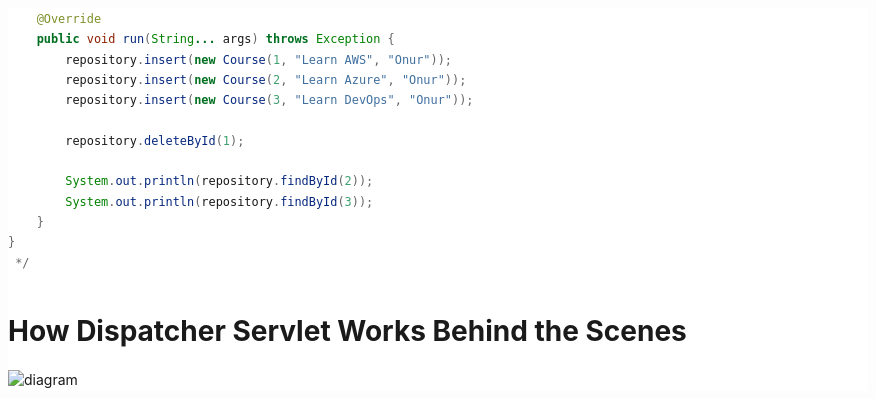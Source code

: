 ```java
    @Override
    public void run(String... args) throws Exception {
        repository.insert(new Course(1, "Learn AWS", "Onur"));
        repository.insert(new Course(2, "Learn Azure", "Onur"));
        repository.insert(new Course(3, "Learn DevOps", "Onur"));

        repository.deleteById(1);

        System.out.println(repository.findById(2));
        System.out.println(repository.findById(3));
    }
}
 */
```

# How Dispatcher Servlet Works Behind the Scenes
![diagram](https://github.com/onsever/spring-framework-notes/blob/main/Dispatcher%20Servlet.png)
